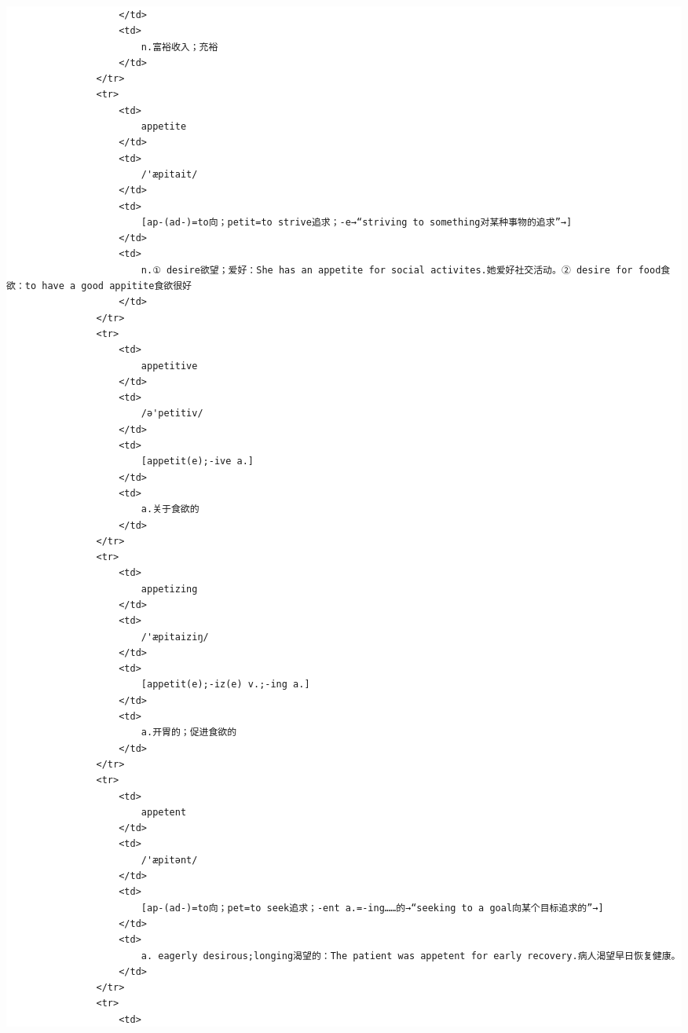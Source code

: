                         </td>
                        <td>
                            n.富裕收入；充裕
                        </td>
                    </tr>
                    <tr>
                        <td>
                            appetite
                        </td>
                        <td>
                            /'æpitait/
                        </td>
                        <td>
                            [ap-(ad-)=to向；petit=to strive追求；-e→“striving to something对某种事物的追求”→]
                        </td>
                        <td>
                            n.① desire欲望；爱好：She has an appetite for social activites.她爱好社交活动。② desire for food食欲：to have a good appitite食欲很好
                        </td>
                    </tr>
                    <tr>
                        <td>
                            appetitive
                        </td>
                        <td>
                            /ә'petitiv/
                        </td>
                        <td>
                            [appetit(e);-ive a.]
                        </td>
                        <td>
                            a.关于食欲的
                        </td>
                    </tr>
                    <tr>
                        <td>
                            appetizing
                        </td>
                        <td>
                            /'æpitaiziŋ/
                        </td>
                        <td>
                            [appetit(e);-iz(e) v.;-ing a.]
                        </td>
                        <td>
                            a.开胃的；促进食欲的
                        </td>
                    </tr>
                    <tr>
                        <td>
                            appetent
                        </td>
                        <td>
                            /'æpitәnt/
                        </td>
                        <td>
                            [ap-(ad-)=to向；pet=to seek追求；-ent a.=-ing……的→“seeking to a goal向某个目标追求的”→]
                        </td>
                        <td>
                            a. eagerly desirous;longing渴望的：The patient was appetent for early recovery.病人渴望早日恢复健康。
                        </td>
                    </tr>
                    <tr>
                        <td>